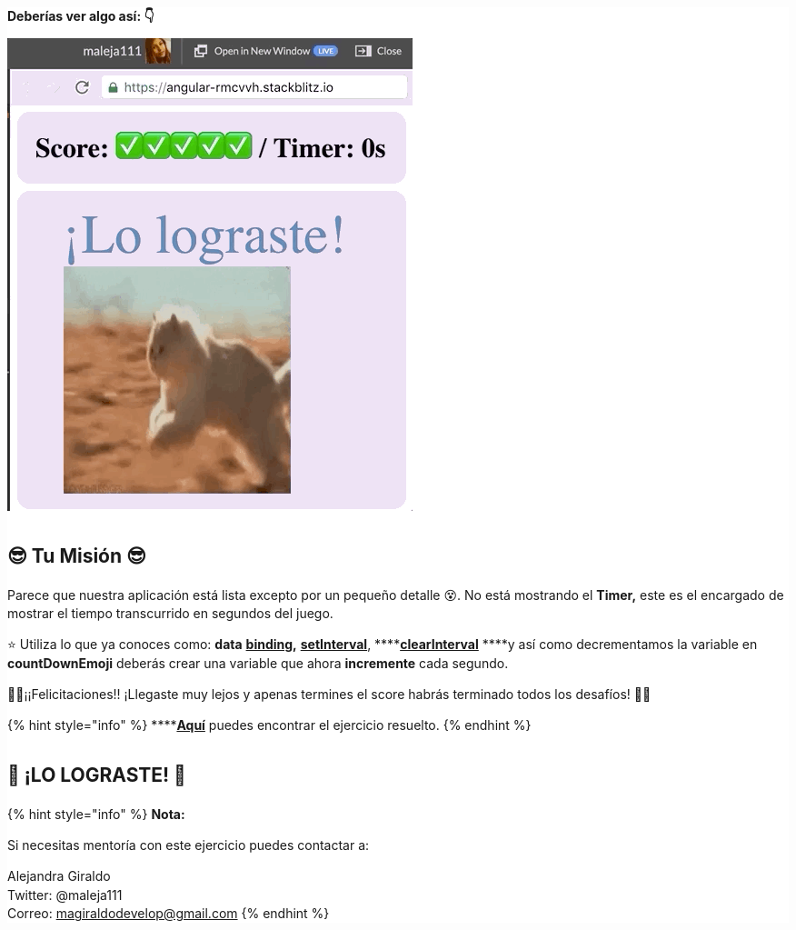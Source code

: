 **Deberías ver algo así: 👇**

![](../.gitbook/assets/lo-lograste.gif)

## 😎 Tu Misión 😎

Parece que nuestra aplicación está lista excepto por un pequeño detalle 😵. No está mostrando el **Timer,** este es el encargado de mostrar el tiempo transcurrido en segundos del juego.

⭐️ Utiliza lo que ya conoces como: **data** [**binding**](https://alligator.io/angular/data-binding-angular/)**,**  [**setInterval**](https://css-tricks.com/snippets/javascript/intervals/), ****[**clearInterval**](https://developer.mozilla.org/en-US/docs/Web/API/WindowOrWorkerGlobalScope/clearInterval) ****y así como decrementamos la variable en **countDownEmoji** deberás crear una variable que ahora **incremente** cada segundo.

**💪💪**¡¡Felicitaciones!! ¡Llegaste muy lejos y apenas termines el score habrás terminado todos los desafíos! **💪💪**

{% hint style="info" %}
\*\*\*\*[**Aquí**](https://stackblitz.com/edit/angular-last-emoji) puedes encontrar el ejercicio resuelto.
{% endhint %}

## 🎉 ¡**LO LOGRASTE!** 🎉

{% hint style="info" %}
**Nota:**

Si necesitas mentoría con este ejercicio puedes contactar a:

Alejandra Giraldo  
Twitter: @maleja111  
Correo: magiraldodevelop@gmail.com
{% endhint %}

